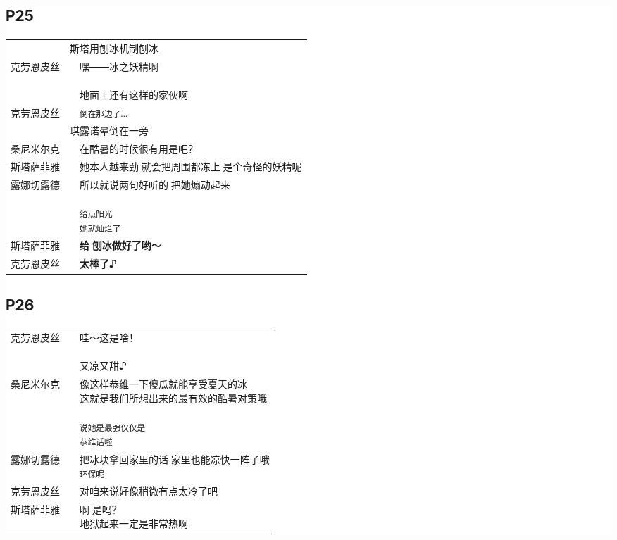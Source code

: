

## P25

<table><tbody><tr class="tt-status-header" id="P25-1" data-pos="&#91;&quot;P25&quot;,1&#93;"><td class="tt-s" lang="zh"><div class="poem"></div></td><td colspan="2" class="tt-status" lang="zh"><div class="poem">斯塔用刨冰机制刨冰</div></td></tr><tr class="tt-content" id="P25-2" data-pos="&#91;&quot;P25&quot;,2&#93;"><td id="克劳恩" class="tt-char" lang="zh"><div class="poem">克劳恩皮丝</div></td><td class="tt-ja" lang="ja"><div class="poem"></div></td><td class="tt-zh" lang="zh"><div class="poem">嘿——冰之妖精啊<br><br>地面上还有这样的家伙啊</div></td></tr><tr class="tt-content" id="P25-3" data-pos="&#91;&quot;P25&quot;,3&#93;"><td id="克劳恩" class="tt-char" lang="zh"><div class="poem">克劳恩皮丝</div></td><td class="tt-ja" lang="ja"><div class="poem"></div></td><td class="tt-zh" lang="zh"><div class="poem"><small>倒在那边了…</small></div></td></tr><tr class="tt-status-header" id="P25-4" data-pos="&#91;&quot;P25&quot;,4&#93;"><td class="tt-s" lang="zh"><div class="poem"></div></td><td colspan="2" class="tt-status" lang="zh"><div class="poem">琪露诺晕倒在一旁</div></td></tr><tr class="tt-content" id="P25-5" data-pos="&#91;&quot;P25&quot;,5&#93;"><td id="桑尼" class="tt-char" lang="zh"><div class="poem">桑尼米尔克</div></td><td class="tt-ja" lang="ja"><div class="poem"></div></td><td class="tt-zh" lang="zh"><div class="poem">在酷暑的时候很有用是吧？</div></td></tr><tr class="tt-content" id="P25-6" data-pos="&#91;&quot;P25&quot;,6&#93;"><td id="斯塔" class="tt-char" lang="zh"><div class="poem">斯塔萨菲雅</div></td><td class="tt-ja" lang="ja"><div class="poem"></div></td><td class="tt-zh" lang="zh"><div class="poem">她本人越来劲 就会把周围都冻上 是个奇怪的妖精呢</div></td></tr><tr class="tt-content" id="P25-7" data-pos="&#91;&quot;P25&quot;,7&#93;"><td id="露娜" class="tt-char" lang="zh"><div class="poem">露娜切露德</div></td><td class="tt-ja" lang="ja"><div class="poem"></div></td><td class="tt-zh" lang="zh"><div class="poem">所以就说两句好听的 把她煽动起来<br><br><small>给点阳光<br>她就灿烂了</small></div></td></tr><tr class="tt-content" id="P25-8" data-pos="&#91;&quot;P25&quot;,8&#93;"><td id="斯塔" class="tt-char" lang="zh"><div class="poem">斯塔萨菲雅</div></td><td class="tt-ja" lang="ja"><div class="poem"></div></td><td class="tt-zh" lang="zh"><div class="poem"><b>给 刨冰做好了哟～</b></div></td></tr><tr class="tt-content" id="P25-9" data-pos="&#91;&quot;P25&quot;,9&#93;"><td id="克劳恩" class="tt-char" lang="zh"><div class="poem">克劳恩皮丝</div></td><td class="tt-ja" lang="ja"><div class="poem"></div></td><td class="tt-zh" lang="zh"><div class="poem"><b>太棒了♪</b></div></td></tr></tbody></table>



## P26

<table><tbody><tr class="tt-content" id="P26-1" data-pos="&#91;&quot;P26&quot;,1&#93;"><td id="克劳恩" class="tt-char" lang="zh"><div class="poem">克劳恩皮丝</div></td><td class="tt-ja" lang="ja"><div class="poem"></div></td><td class="tt-zh" lang="zh"><div class="poem">哇～这是啥！<br><br>又凉又甜♪</div></td></tr><tr class="tt-content" id="P26-2" data-pos="&#91;&quot;P26&quot;,2&#93;"><td id="桑尼" class="tt-char" lang="zh"><div class="poem">桑尼米尔克</div></td><td class="tt-ja" lang="ja"><div class="poem"></div></td><td class="tt-zh" lang="zh"><div class="poem">像这样恭维一下傻瓜就能享受夏天的冰<br>这就是我们所想出来的最有效的酷暑对策哦<br><br><small>说她是最强仅仅是<br>恭维话啦</small></div></td></tr><tr class="tt-content" id="P26-3" data-pos="&#91;&quot;P26&quot;,3&#93;"><td id="露娜" class="tt-char" lang="zh"><div class="poem">露娜切露德</div></td><td class="tt-ja" lang="ja"><div class="poem"></div></td><td class="tt-zh" lang="zh"><div class="poem">把冰块拿回家里的话 家里也能凉快一阵子哦<br><small>环保呢</small></div></td></tr><tr class="tt-content" id="P26-4" data-pos="&#91;&quot;P26&quot;,4&#93;"><td id="克劳恩" class="tt-char" lang="zh"><div class="poem">克劳恩皮丝</div></td><td class="tt-ja" lang="ja"><div class="poem"></div></td><td class="tt-zh" lang="zh"><div class="poem">对咱来说好像稍微有点太冷了吧</div></td></tr><tr class="tt-content" id="P26-5" data-pos="&#91;&quot;P26&quot;,5&#93;"><td id="斯塔" class="tt-char" lang="zh"><div class="poem">斯塔萨菲雅</div></td><td class="tt-ja" lang="ja"><div class="poem"></div></td><td class="tt-zh" lang="zh"><div class="poem">啊 是吗？<br>地狱起来一定是非常热啊</div></td></tr></tbody></table>


